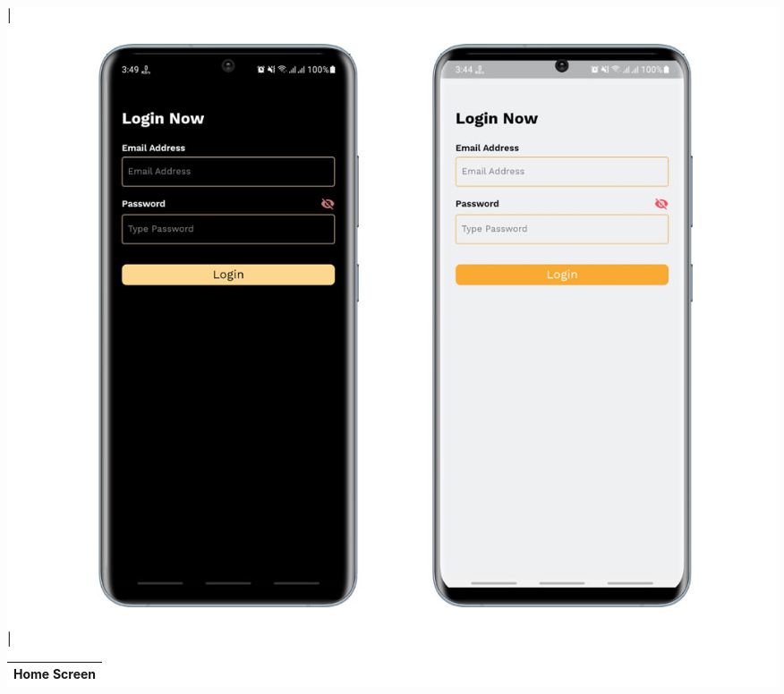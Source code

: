 | <img src="https://github.com/imsisojib/flutter_mailtm/blob/master/screenshots/login_screen.jpg?raw=true" width="1024px"> |

| Home Screen |
| ----- |